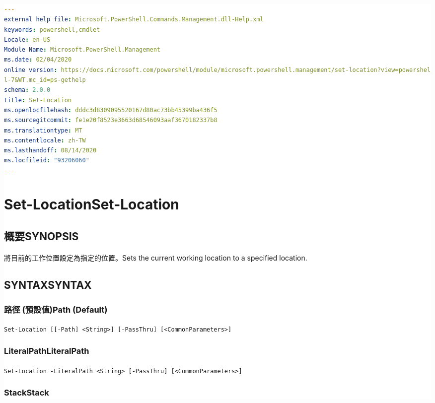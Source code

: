```yaml
---
external help file: Microsoft.PowerShell.Commands.Management.dll-Help.xml
keywords: powershell,cmdlet
Locale: en-US
Module Name: Microsoft.PowerShell.Management
ms.date: 02/04/2020
online version: https://docs.microsoft.com/powershell/module/microsoft.powershell.management/set-location?view=powershell-7&WT.mc_id=ps-gethelp
schema: 2.0.0
title: Set-Location
ms.openlocfilehash: dddc3d8309095520167d80ac73bb45399ba436f5
ms.sourcegitcommit: fe1e20f8523e3663d68546093aaf3670182337b8
ms.translationtype: MT
ms.contentlocale: zh-TW
ms.lasthandoff: 08/14/2020
ms.locfileid: "93206060"
---
```

# <span data-ttu-id="d9f6a-103">Set-Location</span><span class="sxs-lookup"><span data-stu-id="d9f6a-103">Set-Location</span></span>

## <span data-ttu-id="d9f6a-104">概要</span><span class="sxs-lookup"><span data-stu-id="d9f6a-104">SYNOPSIS</span></span>
<span data-ttu-id="d9f6a-105">將目前的工作位置設定為指定的位置。</span><span class="sxs-lookup"><span data-stu-id="d9f6a-105">Sets the current working location to a specified location.</span></span>

## <span data-ttu-id="d9f6a-106">SYNTAX</span><span class="sxs-lookup"><span data-stu-id="d9f6a-106">SYNTAX</span></span>

### <span data-ttu-id="d9f6a-107">路徑 (預設值)</span><span class="sxs-lookup"><span data-stu-id="d9f6a-107">Path (Default)</span></span>

```
Set-Location [[-Path] <String>] [-PassThru] [<CommonParameters>]
```

### <span data-ttu-id="d9f6a-108">LiteralPath</span><span class="sxs-lookup"><span data-stu-id="d9f6a-108">LiteralPath</span></span>

```
Set-Location -LiteralPath <String> [-PassThru] [<CommonParameters>]
```

### <span data-ttu-id="d9f6a-109">Stack</span><span class="sxs-lookup"><span data-stu-id="d9f6a-109">Stack</span></span>
